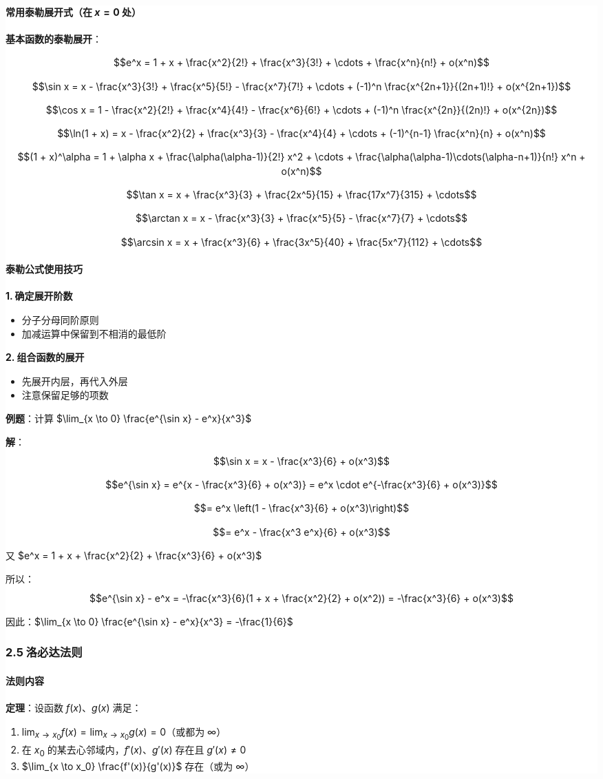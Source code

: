 #### 常用泰勒展开式（在 $x = 0$ 处）

**基本函数的泰勒展开**：

$$e^x = 1 + x + \frac{x^2}{2!} + \frac{x^3}{3!} + \cdots + \frac{x^n}{n!} + o(x^n)$$

$$\sin x = x - \frac{x^3}{3!} + \frac{x^5}{5!} - \frac{x^7}{7!} + \cdots + (-1)^n \frac{x^{2n+1}}{(2n+1)!} + o(x^{2n+1})$$

$$\cos x = 1 - \frac{x^2}{2!} + \frac{x^4}{4!} - \frac{x^6}{6!} + \cdots + (-1)^n \frac{x^{2n}}{(2n)!} + o(x^{2n})$$

$$\ln(1 + x) = x - \frac{x^2}{2} + \frac{x^3}{3} - \frac{x^4}{4} + \cdots + (-1)^{n-1} \frac{x^n}{n} + o(x^n)$$

$$(1 + x)^\alpha = 1 + \alpha x + \frac{\alpha(\alpha-1)}{2!} x^2 + \cdots + \frac{\alpha(\alpha-1)\cdots(\alpha-n+1)}{n!} x^n + o(x^n)$$

$$\tan x = x + \frac{x^3}{3} + \frac{2x^5}{15} + \frac{17x^7}{315} + \cdots$$

$$\arctan x = x - \frac{x^3}{3} + \frac{x^5}{5} - \frac{x^7}{7} + \cdots$$

$$\arcsin x = x + \frac{x^3}{6} + \frac{3x^5}{40} + \frac{5x^7}{112} + \cdots$$

#### 泰勒公式使用技巧

**1. 确定展开阶数**
- 分子分母同阶原则
- 加减运算中保留到不相消的最低阶

**2. 组合函数的展开**
- 先展开内层，再代入外层
- 注意保留足够的项数

**例题**：计算 $\lim_{x \to 0} \frac{e^{\sin x} - e^x}{x^3}$

**解**：
$$\sin x = x - \frac{x^3}{6} + o(x^3)$$

$$e^{\sin x} = e^{x - \frac{x^3}{6} + o(x^3)} = e^x \cdot e^{-\frac{x^3}{6} + o(x^3)}$$

$$= e^x \left(1 - \frac{x^3}{6} + o(x^3)\right)$$

$$= e^x - \frac{x^3 e^x}{6} + o(x^3)$$

又 $e^x = 1 + x + \frac{x^2}{2} + \frac{x^3}{6} + o(x^3)$

所以：
$$e^{\sin x} - e^x = -\frac{x^3}{6}(1 + x + \frac{x^2}{2} + o(x^2)) = -\frac{x^3}{6} + o(x^3)$$

因此：$\lim_{x \to 0} \frac{e^{\sin x} - e^x}{x^3} = -\frac{1}{6}$

### 2.5 洛必达法则

#### 法则内容

**定理**：设函数 $f(x)$、$g(x)$ 满足：
1. $\lim_{x \to x_0} f(x) = \lim_{x \to x_0} g(x) = 0$（或都为 $\infty$）
2. 在 $x_0$ 的某去心邻域内，$f'(x)$、$g'(x)$ 存在且 $g'(x) \neq 0$
3. $\lim_{x \to x_0} \frac{f'(x)}{g'(x)}$ 存在（或为 $\infty$）
